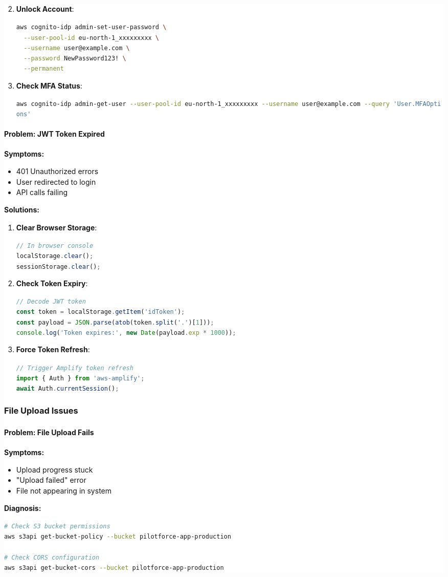 2. **Unlock Account**:
   ```bash
   aws cognito-idp admin-set-user-password \
     --user-pool-id eu-north-1_xxxxxxxxx \
     --username user@example.com \
     --password NewPassword123! \
     --permanent
   ```

3. **Check MFA Status**:
   ```bash
   aws cognito-idp admin-get-user --user-pool-id eu-north-1_xxxxxxxxx --username user@example.com --query 'User.MFAOptions'
   ```

#### Problem: JWT Token Expired
**Symptoms:**
- 401 Unauthorized errors
- User redirected to login
- API calls failing

**Solutions:**
1. **Clear Browser Storage**:
   ```javascript
   // In browser console
   localStorage.clear();
   sessionStorage.clear();
   ```

2. **Check Token Expiry**:
   ```javascript
   // Decode JWT token
   const token = localStorage.getItem('idToken');
   const payload = JSON.parse(atob(token.split('.')[1]));
   console.log('Token expires:', new Date(payload.exp * 1000));
   ```

3. **Force Token Refresh**:
   ```javascript
   // Trigger Amplify token refresh
   import { Auth } from 'aws-amplify';
   await Auth.currentSession();
   ```

### File Upload Issues

#### Problem: File Upload Fails
**Symptoms:**
- Upload progress stuck
- "Upload failed" error
- File not appearing in system

**Diagnosis:**
```bash
# Check S3 bucket permissions
aws s3api get-bucket-policy --bucket pilotforce-app-production

# Check CORS configuration
aws s3api get-bucket-cors --bucket pilotforce-app-production
```

